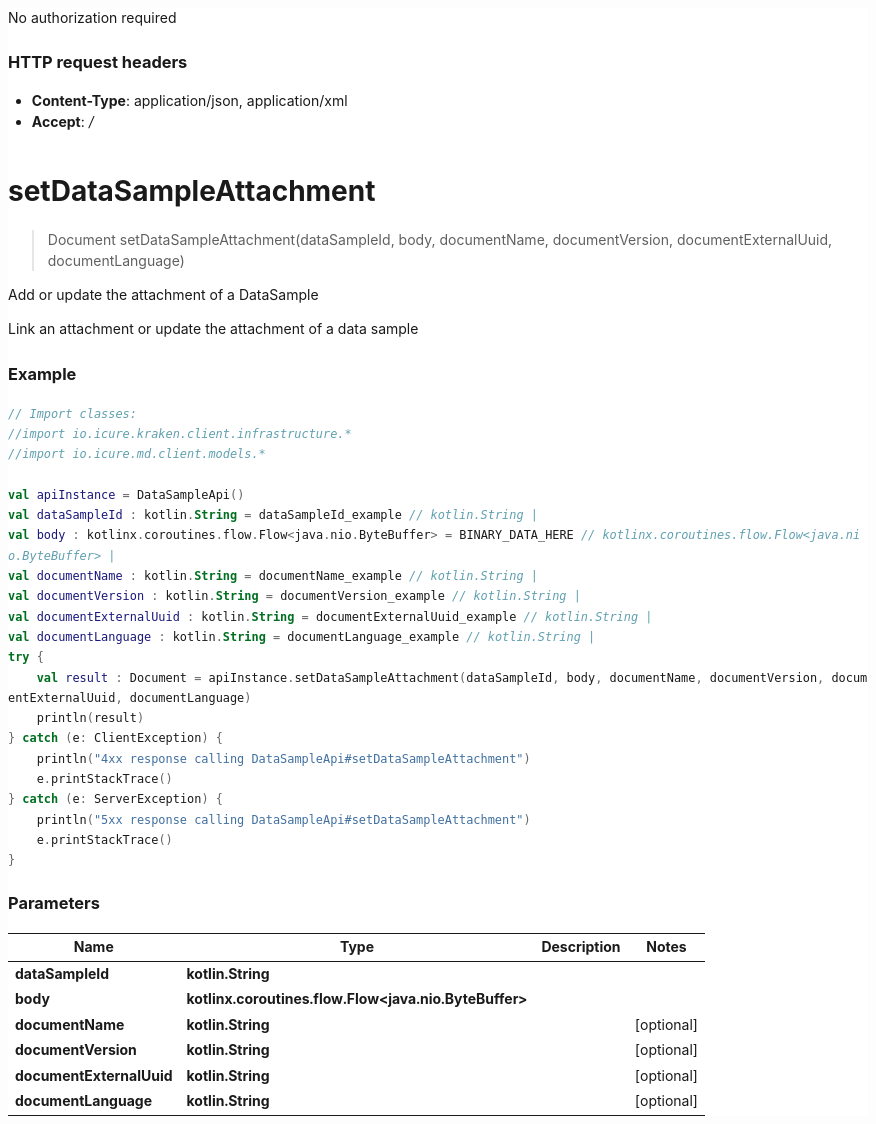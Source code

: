 No authorization required

### HTTP request headers

 - **Content-Type**: application/json, application/xml
 - **Accept**: */*

<a name="setDataSampleAttachment"></a>
# **setDataSampleAttachment**
> Document setDataSampleAttachment(dataSampleId, body, documentName, documentVersion, documentExternalUuid, documentLanguage)

Add or update the attachment of a DataSample

Link an attachment or update the attachment of a data sample

### Example
```kotlin
// Import classes:
//import io.icure.kraken.client.infrastructure.*
//import io.icure.md.client.models.*

val apiInstance = DataSampleApi()
val dataSampleId : kotlin.String = dataSampleId_example // kotlin.String | 
val body : kotlinx.coroutines.flow.Flow<java.nio.ByteBuffer> = BINARY_DATA_HERE // kotlinx.coroutines.flow.Flow<java.nio.ByteBuffer> | 
val documentName : kotlin.String = documentName_example // kotlin.String | 
val documentVersion : kotlin.String = documentVersion_example // kotlin.String | 
val documentExternalUuid : kotlin.String = documentExternalUuid_example // kotlin.String | 
val documentLanguage : kotlin.String = documentLanguage_example // kotlin.String | 
try {
    val result : Document = apiInstance.setDataSampleAttachment(dataSampleId, body, documentName, documentVersion, documentExternalUuid, documentLanguage)
    println(result)
} catch (e: ClientException) {
    println("4xx response calling DataSampleApi#setDataSampleAttachment")
    e.printStackTrace()
} catch (e: ServerException) {
    println("5xx response calling DataSampleApi#setDataSampleAttachment")
    e.printStackTrace()
}
```

### Parameters

Name | Type | Description  | Notes
------------- | ------------- | ------------- | -------------
 **dataSampleId** | **kotlin.String**|  |
 **body** | **kotlinx.coroutines.flow.Flow&lt;java.nio.ByteBuffer&gt;**|  |
 **documentName** | **kotlin.String**|  | [optional]
 **documentVersion** | **kotlin.String**|  | [optional]
 **documentExternalUuid** | **kotlin.String**|  | [optional]
 **documentLanguage** | **kotlin.String**|  | [optional]
